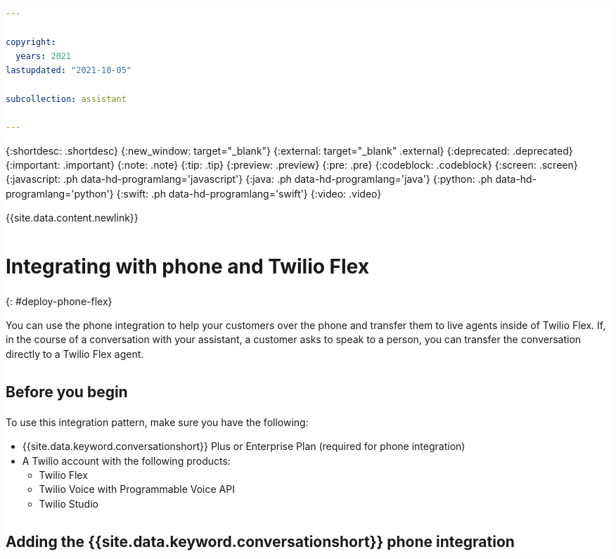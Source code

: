 ```yaml
---

copyright:
  years: 2021
lastupdated: "2021-10-05"

subcollection: assistant

---
```


{:shortdesc: .shortdesc}
{:new_window: target="_blank"}
{:external: target="_blank" .external}
{:deprecated: .deprecated}
{:important: .important}
{:note: .note}
{:tip: .tip}
{:preview: .preview}
{:pre: .pre}
{:codeblock: .codeblock}
{:screen: .screen}
{:javascript: .ph data-hd-programlang='javascript'}
{:java: .ph data-hd-programlang='java'}
{:python: .ph data-hd-programlang='python'}
{:swift: .ph data-hd-programlang='swift'}
{:video: .video}

{{site.data.content.newlink}}

# Integrating with phone and Twilio Flex
{: #deploy-phone-flex}

You can use the phone integration to help your customers over the phone and transfer them to live agents inside of Twilio Flex. If, in the course of a conversation with your assistant, a customer asks to speak to a person, you can transfer the conversation directly to a Twilio Flex agent.

## Before you begin

To use this integration pattern, make sure you have the following:

- {{site.data.keyword.conversationshort}} Plus or Enterprise Plan (required for phone integration)
- A Twilio account with the following products:
    - Twilio Flex
    - Twilio Voice with Programmable Voice API
    - Twilio Studio

## Adding the {{site.data.keyword.conversationshort}} phone integration
